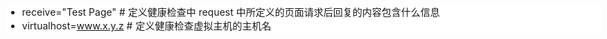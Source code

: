 - receive="Test Page" # 定义健康检查中 request 中所定义的页面请求后回复的内容包含什么信息
- virtualhost=www.x.y.z # 定义健康检查虚拟主机的主机名

